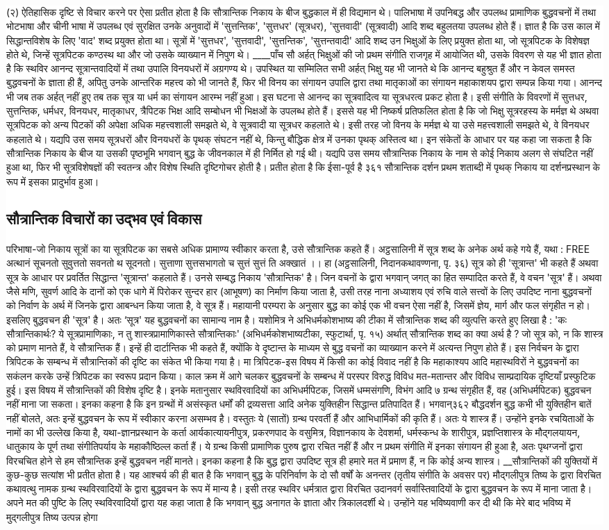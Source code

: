 (२) ऐतिहासिक दृष्टि से विचार करने पर ऐसा प्रतीत होता है कि सौत्रान्तिक निकाय के बीज बुद्धकाल में ही विद्यमान थे। पालिभाषा में उपनिबद्ध और उपलब्ध प्रामाणिक बुद्धवचनों में तथा भोटभाषा और चीनी भाषा में उपलब्ध एवं सुरक्षित उनके अनुवादों में 'सुत्तन्तिक', 'सुत्तधर' (सूत्रधर), 'सुत्तवादी' (सूत्रवादी) आदि शब्द बहुलतया उपलब्ध होते हैं। ज्ञात है कि उस काल में सिद्धान्तविशेष के लिए 'वाद' शब्द प्रयुक्त होता था। सूत्रों में 'सुत्तधर', 'सुत्तवादी', 'सुत्तन्तिक', 'सुत्तन्तवादी' आदि शब्द उन भिक्षुओं के लिए प्रयुक्त होता था, जो सूत्रपिटक के विशेषज्ञ होते थे, जिन्हें सूत्रपिटक कण्ठस्थ था और जो उसके व्याख्यान में निपुण थे। ____पाँच सौ अर्हत् भिक्षुओं की जो प्रथम संगीति राजगृह में आयोजित थी, उसके विवरण से यह भी ज्ञात होता है कि स्थविर आनन्द सूत्रान्तवादियों में तथा उपालि विनयधरों में अग्रगण्य थे। उपस्थित या सम्मिलित सभी अर्हत् भिक्षु यह भी जानते थे कि आनन्द बहुश्रुत हैं और न केवल समस्त बुद्धवचनों के ज्ञाता ही हैं, अपितु उनके आन्तरिक महत्त्व को भी जानते हैं, फिर भी विनय का संगायन उपालि द्वारा तथा मातृकाओं का संगायन महाकाशयप द्वारा सम्पन्न किया गया। आनन्द भी जब तक अर्हत् नहीं हुए तब तक सूत्र या धर्म का संगायन आरम्भ नहीं हुआ। इस घटना से आनन्द का सूत्रवादित्व या सूत्रधरत्व प्रकट होता है। इसी संगीति के विवरणों में सुत्तधर, सुत्तन्तिक, धर्मधर, विनयधर, मातृकाधर, त्रैपिटक भिक्ष आदि सम्बोधन भी भिक्षओं के उपलब्ध होते हैं। इससे यह भी निष्कर्ष प्रतिफलित होता है कि जो भिक्षु सूत्ररहस्य के मर्मज्ञ थे अथवा सूत्रपिटक को अन्य पिटकों की अपेक्षा अधिक महत्त्वशाली समझते थे, वे सूत्रवादी या सूत्रधर कहलाते थे। इसी तरह जो विनय के मर्मज्ञ थे या उसे महत्त्वशाली समझते थे, वे विनयधर कहलाते थे। यद्यपि उस समय सूत्रधरों और विनयधरों के पृथक् संघटन नहीं थे, किन्तु बौद्धिक क्षेत्र में उनका पृथक् अस्तित्व था।
इन संकेतों के आधार पर यह कहा जा सकता है कि सौत्रान्तिक निकाय के बीज या उसकी पृष्ठभूमि भगवान् बुद्ध के जीवनकाल में ही निर्मित हो गई थी। यद्यपि उस समय सौत्रान्तिक निकाय के नाम से कोई निकाय अलग से संघटित नहीं हुआ था, फिर भी सूत्रविशेषज्ञों की स्वतन्त्र और विशेष स्थिति दृष्टिगोचर होती है। प्रतीत होता है कि ईसा-पूर्व
है
३६१
सौत्रान्तिक दर्शन प्रथम शताब्दी में पृथक् निकाय या दर्शनप्रस्थान के रूप में इसका प्रादुर्भाव हुआ।
## सौत्रान्तिक विचारों का उद्भव एवं विकास
परिभाषा-जो निकाय सूत्रों का या सूत्रपिटक का सबसे अधिक प्रामाण्य स्वीकार करता है, उसे सौत्रान्तिक कहते हैं। अट्ठसालिनी में सूत्र शब्द के अनेक अर्थ कहे गये हैं, यथा : FREE
अत्थानं सूचनतो सुवुत्ततो सवनतो थ सूदनतो। सुत्ताणा सुत्तसभागतो च सुत्तं सुत्तं ति अक्खातं ।।
हा (अट्ठसालिनी, निदानकथावण्णना, पृ. ३६) सूत्र को ही 'सूत्रान्त' भी कहते हैं अथवा सूत्र के आधार पर प्रवर्तित सिद्धान्त 'सूत्रान्त' कहलाते हैं। उनसे सम्बद्ध निकाय 'सौत्रान्तिक' है। जिन वचनों के द्वारा भगवान् जगत् का हित सम्पादित करते हैं, वे वचन 'सूत्र' हैं। अथवा जैसे मणि, सुवर्ण आदि के दानों को एक धागे में पिरोकर सुन्दर हार (आभूषण) का निर्माण किया जाता है, उसी तरह नाना अध्याशय एवं रुचि वाले सत्त्वों के लिए उपदिष्ट नाना बुद्धवचनों को निर्वाण के अर्थ में जिनके द्वारा आबन्धन किया जाता है, वे सूत्र हैं। महायानी परम्परा के अनुसार बुद्ध का कोई एक भी वचन ऐसा नहीं है, जिसमें ज्ञेय, मार्ग और फल संगृहीत न हो। इसलिए बुद्धवचन ही 'सूत्र' है। अतः ‘सूत्र' यह बुद्धवचनों का सामान्य नाम है। यशोमित्र ने अभिधर्मकोशभाष्य की टीका में सौत्रान्तिक शब्द की व्युत्पत्ति करते हुए लिखा है : 'कः सौत्रान्तिकार्थः? ये सूत्रप्रामाणिकाः, न तु शास्त्रप्रामाणिकास्ते सौत्रान्तिकाः' (अभिधर्मकोशभाष्यटीका, स्फुटार्था, पृ. १५) अर्थात् सौत्रान्तिक शब्द का क्या अर्थ है ? जो सूत्र को, न कि शास्त्र को प्रमाण मानते हैं, वे सौत्रान्तिक हैं। इन्हें ही दार्टान्तिक भी कहते हैं, क्योंकि वे दृष्टान्त के माध्यम से बुद्ध वचनों का व्याख्यान करने में अत्यन्त निपुण होते हैं। इस निर्वचन के द्वारा त्रिपिटक के सम्बन्ध में सौत्रान्तिकों की दृष्टि का संकेत भी किया
गया है। मा
त्रिपिटक-इस विषय में किसी का कोई विवाद नहीं है कि महाकाश्यप आदि महास्थविरों ने बुद्धवचनों का सकंलन करके उन्हें त्रिपिटक का स्वरूप प्रदान किया। काल क्रम में आगे चलकर बुद्धवचनों के सम्बन्ध में परस्पर विरुद्ध विविध मत-मतान्तर और विविध साम्प्रदायिक दृष्टियाँ प्रस्फुटिक हुई। इस विषय में सौत्रान्तिकों की विशेष दृष्टि है। इनके मतानुसार स्थविरवादियों का अभिधर्मपिटक, जिसमें धम्मसंगणि, विभंग आदि ७ ग्रन्थ संगृहीत हैं, वह (अभिधर्मपिटक) बुद्धवचन नहीं माना जा सकता। इनका कहना है कि इन ग्रन्थों में असंस्कृत धर्मों की द्रव्यसत्ता आदि अनेक युक्तिहीन सिद्धान्त प्रतिपादित हैं। भगवान्३६२
बौद्धदर्शन बुद्ध कभी भी युक्तिहीन बातें नहीं बोलते, अतः इन्हें बुद्धवचन के रूप में स्वीकार करना असम्भव है। वस्तुतः ये (सातों) ग्रन्थ परवर्ती हैं और आभिधार्मिकों की कृति हैं। अतः ये शास्त्र हैं। उन्होंने इनके रचयिताओं के नामों का भी उल्लेख किया है, यथा-ज्ञानप्रस्थान के कर्ता आर्यकात्यायनीपुत्र, प्रकरणपाद के वसुमित्र, विज्ञानकाय के देवशर्मा, धर्मस्कन्ध के शारीपुत्र, प्रज्ञप्तिशास्त्र के मौद्गलयायन, धातुकाय के पूर्ण तथा संगीतिपर्याय के महाकौष्ठिल्ल कर्ता हैं। ये ग्रन्थ किसी प्रामाणिक पुरुष द्वारा रचित नहीं हैं और न प्रथम संगीति में इनका संगायन ही हुआ है, अतः पृथग्जनों द्वारा विरचचित होने से हम सौत्रान्तिक इन्हें बुद्धवचन नहीं मानते। इनका कहना है कि बुद्ध द्वारा उपदिष्ट सूत्र ही हमारे मत में प्रमाण हैं, न कि कोई अन्य शास्त्र। __सौत्रान्तिकों की युक्तियों में कुछ-कुछ सत्यांश भी प्रतीत होता है। यह आश्चर्य की ही बात है कि भगवान् बुद्ध के परिनिर्वाण के दो सौ वर्षों के अनन्तर (तृतीय संगीति के अवसर पर) मौद्गलीपुत्र तिष्य के द्वारा विरचित कथावत्थु नामक ग्रन्थ स्थविरवादियों के द्वारा बुद्धवचन के रूप में मान्य है। इसी तरह स्थविर धर्मत्रात द्वारा विरचित उदानवर्ग सर्वास्तिवादियों के द्वारा बुद्धवचन के रूप में माना जाता है। अपने मत की पुष्टि के लिए स्थविरवादियों द्वारा यह कहा जाता है कि भगवान् बुद्ध अनागत के ज्ञाता और त्रिकालदर्शी थे। उन्होंने यह भविष्यवाणी कर दी थी कि मेरे बाद भविष्य में मुद्गलीपुत्र तिष्य उत्पन्न होगा